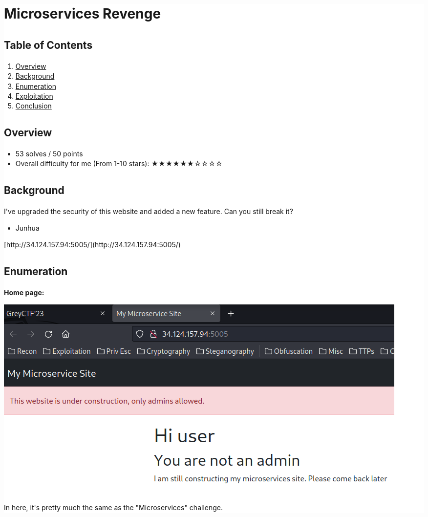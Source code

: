 # Microservices Revenge

## Table of Contents

1. [Overview](#overview)
2. [Background](#background)
3. [Enumeration](#enumeration)
4. [Exploitation](#exploitation)
5. [Conclusion](#conclusion)

## Overview

- 53 solves / 50 points
- Overall difficulty for me (From 1-10 stars): ★★★★★★☆☆☆☆

## Background

I've upgraded the security of this website and added a new feature. Can you still break it?

- Junhua

[http://34.124.157.94:5005/](http://34.124.157.94:5005/)

## Enumeration

**Home page:**

![](https://github.com/siunam321/CTF-Writeups/blob/main/Grey-Cat-The-Flag-2023-Qualifiers/images/Pasted%20image%2020230521121245.png)

In here, it's pretty much the same as the "Microservices" challenge.
